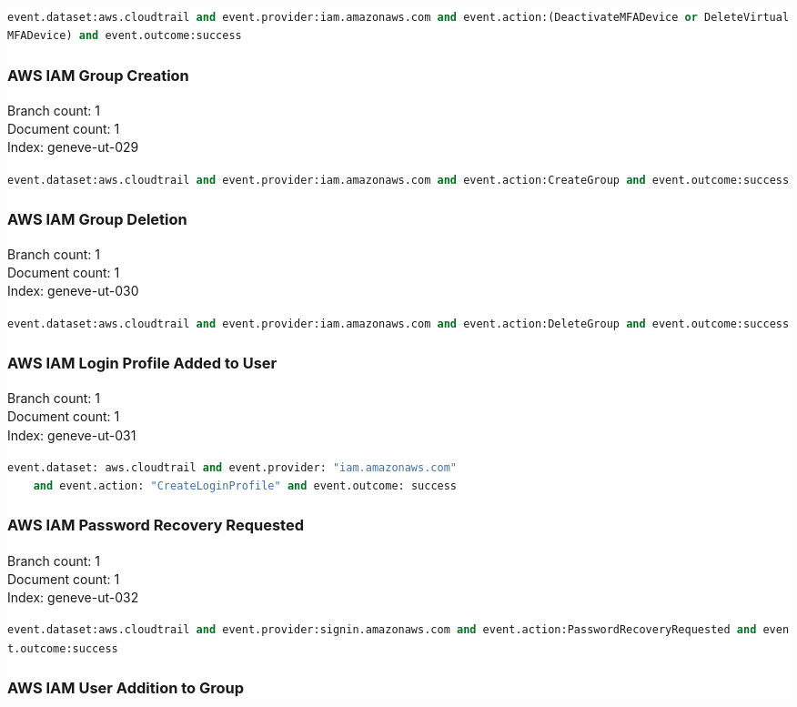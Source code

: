 ```python
event.dataset:aws.cloudtrail and event.provider:iam.amazonaws.com and event.action:(DeactivateMFADevice or DeleteVirtualMFADevice) and event.outcome:success
```



### AWS IAM Group Creation

Branch count: 1  
Document count: 1  
Index: geneve-ut-029

```python
event.dataset:aws.cloudtrail and event.provider:iam.amazonaws.com and event.action:CreateGroup and event.outcome:success
```



### AWS IAM Group Deletion

Branch count: 1  
Document count: 1  
Index: geneve-ut-030

```python
event.dataset:aws.cloudtrail and event.provider:iam.amazonaws.com and event.action:DeleteGroup and event.outcome:success
```



### AWS IAM Login Profile Added to User

Branch count: 1  
Document count: 1  
Index: geneve-ut-031

```python
event.dataset: aws.cloudtrail and event.provider: "iam.amazonaws.com"
    and event.action: "CreateLoginProfile" and event.outcome: success
```



### AWS IAM Password Recovery Requested

Branch count: 1  
Document count: 1  
Index: geneve-ut-032

```python
event.dataset:aws.cloudtrail and event.provider:signin.amazonaws.com and event.action:PasswordRecoveryRequested and event.outcome:success
```



### AWS IAM User Addition to Group
